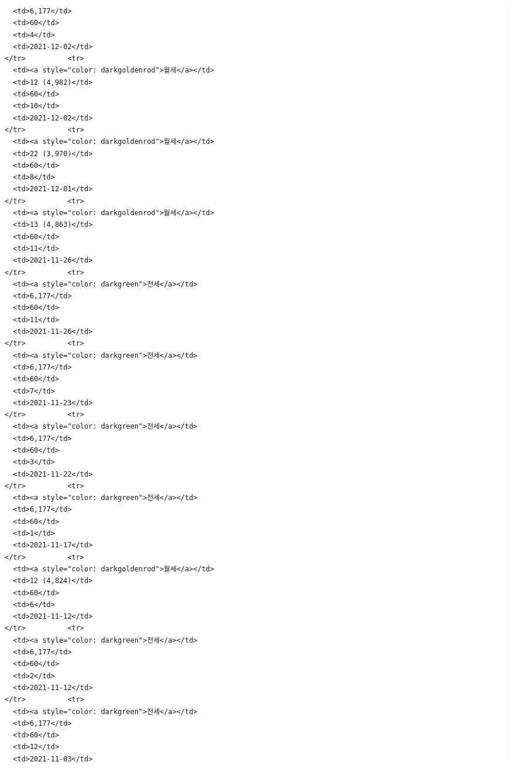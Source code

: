       <td>6,177</td>
      <td>60</td>
      <td>4</td>
      <td>2021-12-02</td>
    </tr>          <tr>
      <td><a style="color: darkgoldenrod">월세</a></td>
      <td>12 (4,982)</td>
      <td>60</td>
      <td>10</td>
      <td>2021-12-02</td>
    </tr>          <tr>
      <td><a style="color: darkgoldenrod">월세</a></td>
      <td>22 (3,970)</td>
      <td>60</td>
      <td>8</td>
      <td>2021-12-01</td>
    </tr>          <tr>
      <td><a style="color: darkgoldenrod">월세</a></td>
      <td>13 (4,863)</td>
      <td>60</td>
      <td>11</td>
      <td>2021-11-26</td>
    </tr>          <tr>
      <td><a style="color: darkgreen">전세</a></td>
      <td>6,177</td>
      <td>60</td>
      <td>11</td>
      <td>2021-11-26</td>
    </tr>          <tr>
      <td><a style="color: darkgreen">전세</a></td>
      <td>6,177</td>
      <td>60</td>
      <td>7</td>
      <td>2021-11-23</td>
    </tr>          <tr>
      <td><a style="color: darkgreen">전세</a></td>
      <td>6,177</td>
      <td>60</td>
      <td>3</td>
      <td>2021-11-22</td>
    </tr>          <tr>
      <td><a style="color: darkgreen">전세</a></td>
      <td>6,177</td>
      <td>60</td>
      <td>1</td>
      <td>2021-11-17</td>
    </tr>          <tr>
      <td><a style="color: darkgoldenrod">월세</a></td>
      <td>12 (4,824)</td>
      <td>60</td>
      <td>6</td>
      <td>2021-11-12</td>
    </tr>          <tr>
      <td><a style="color: darkgreen">전세</a></td>
      <td>6,177</td>
      <td>60</td>
      <td>2</td>
      <td>2021-11-12</td>
    </tr>          <tr>
      <td><a style="color: darkgreen">전세</a></td>
      <td>6,177</td>
      <td>60</td>
      <td>12</td>
      <td>2021-11-03</td>